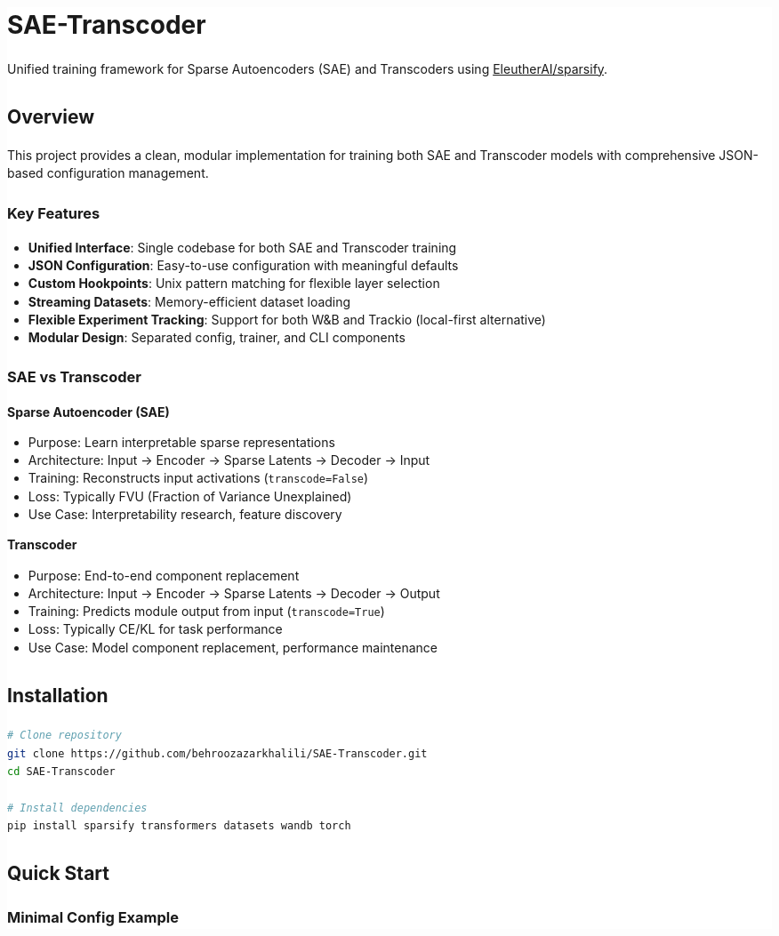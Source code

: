# SAE-Transcoder

Unified training framework for Sparse Autoencoders (SAE) and Transcoders using [EleutherAI/sparsify](https://github.com/EleutherAI/sparsify).

## Overview

This project provides a clean, modular implementation for training both SAE and Transcoder models with comprehensive JSON-based configuration management.

### Key Features

- **Unified Interface**: Single codebase for both SAE and Transcoder training
- **JSON Configuration**: Easy-to-use configuration with meaningful defaults
- **Custom Hookpoints**: Unix pattern matching for flexible layer selection
- **Streaming Datasets**: Memory-efficient dataset loading
- **Flexible Experiment Tracking**: Support for both W&B and Trackio (local-first alternative)
- **Modular Design**: Separated config, trainer, and CLI components

### SAE vs Transcoder

**Sparse Autoencoder (SAE)**
- Purpose: Learn interpretable sparse representations
- Architecture: Input → Encoder → Sparse Latents → Decoder → Input
- Training: Reconstructs input activations (`transcode=False`)
- Loss: Typically FVU (Fraction of Variance Unexplained)
- Use Case: Interpretability research, feature discovery

**Transcoder**
- Purpose: End-to-end component replacement
- Architecture: Input → Encoder → Sparse Latents → Decoder → Output
- Training: Predicts module output from input (`transcode=True`)
- Loss: Typically CE/KL for task performance
- Use Case: Model component replacement, performance maintenance

## Installation

```bash
# Clone repository
git clone https://github.com/behroozazarkhalili/SAE-Transcoder.git
cd SAE-Transcoder

# Install dependencies
pip install sparsify transformers datasets wandb torch
```

## Quick Start

### Minimal Config Example
